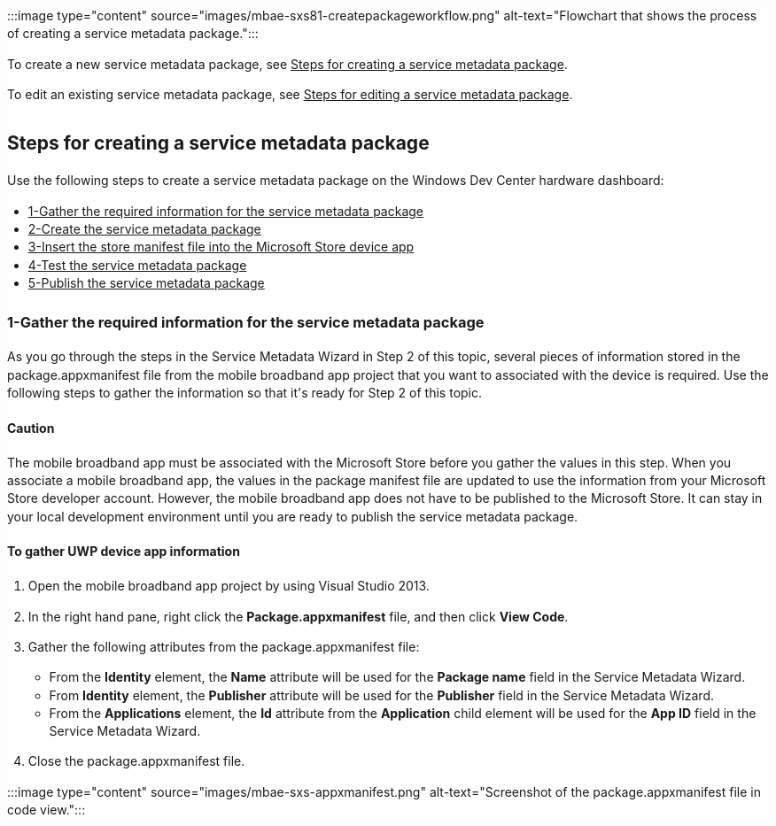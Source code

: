 :::image type="content" source="images/mbae-sxs81-createpackageworkflow.png" alt-text="Flowchart that shows the process of creating a service metadata package.":::

To create a new service metadata package, see [Steps for creating a service metadata package](#steps-for-creating-a-service-metadata-package).

To edit an existing service metadata package, see [Steps for editing a service metadata package](#steps-for-editing-a-service-metadata-package).

## Steps for creating a service metadata package

Use the following steps to create a service metadata package on the Windows Dev Center hardware dashboard:

- [1-Gather the required information for the service metadata package](#1-gather-the-required-information-for-the-service-metadata-package)
- [2-Create the service metadata package](#2-create-the-service-metadata-package)
- [3-Insert the store manifest file into the Microsoft Store device app](#3-insert-the-store-manifest-file-into-the-microsoft-store-device-app)
- [4-Test the service metadata package](#4-test-the-service-metadata-package)
- [5-Publish the service metadata package](#5-publish-the-service-metadata-package)

### 1-Gather the required information for the service metadata package

As you go through the steps in the Service Metadata Wizard in Step 2 of this topic, several pieces of information stored in the package.appxmanifest file from the mobile broadband app project that you want to associated with the device is required. Use the following steps to gather the information so that it's ready for Step 2 of this topic.

#### Caution

The mobile broadband app must be associated with the Microsoft Store before you gather the values in this step. When you associate a mobile broadband app, the values in the package manifest file are updated to use the information from your Microsoft Store developer account. However, the mobile broadband app does not have to be published to the Microsoft Store. It can stay in your local development environment until you are ready to publish the service metadata package.

#### To gather UWP device app information

1. Open the mobile broadband app project by using Visual Studio 2013.
1. In the right hand pane, right click the **Package.appxmanifest** file, and then click **View Code**.
1. Gather the following attributes from the package.appxmanifest file:

    - From the **Identity** element, the **Name** attribute will be used for the **Package name** field in the Service Metadata Wizard.
    - From **Identity** element, the **Publisher** attribute will be used for the **Publisher** field in the Service Metadata Wizard.
    - From the **Applications** element, the **Id** attribute from the **Application** child element will be used for the **App ID** field in the Service Metadata Wizard.

1. Close the package.appxmanifest file.

:::image type="content" source="images/mbae-sxs-appxmanifest.png" alt-text="Screenshot of the package.appxmanifest file in code view.":::
